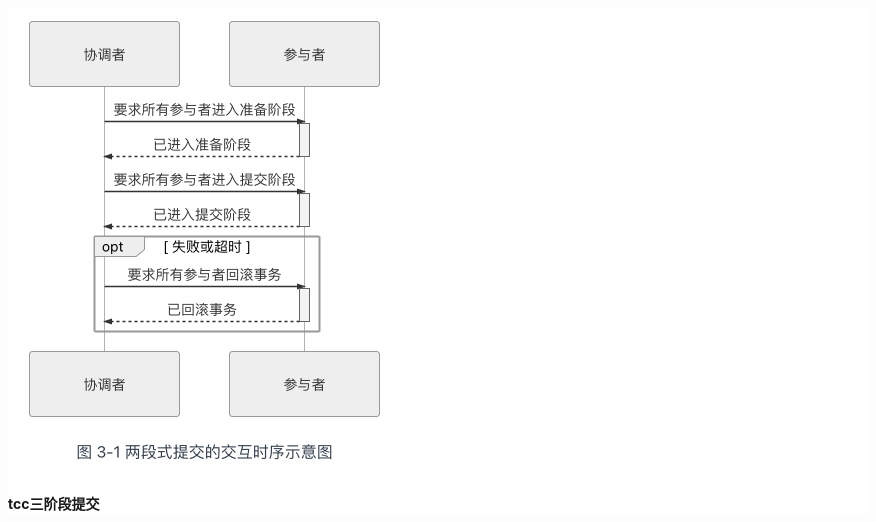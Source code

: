 <img src=".assets/image-20220414164550871.png" alt="image-20220414164550871" style="zoom:50%;" /> 

#### tcc三阶段提交
